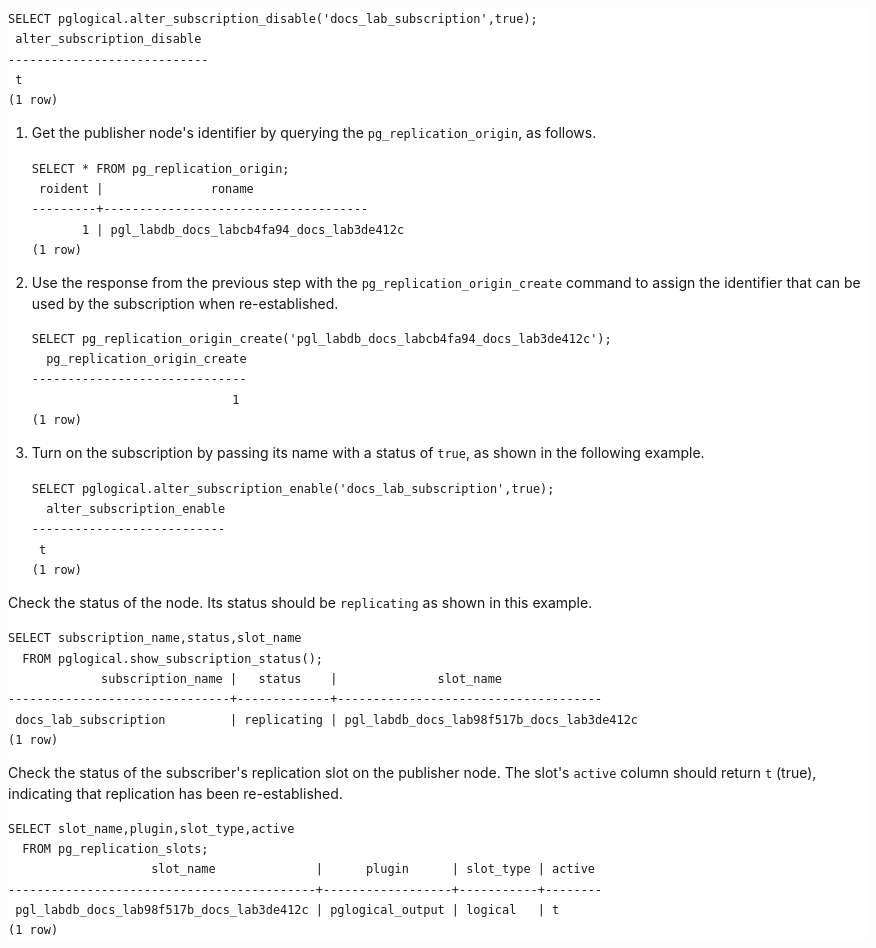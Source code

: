    ```
   SELECT pglogical.alter_subscription_disable('docs_lab_subscription',true);
    alter_subscription_disable
   ----------------------------
    t
   (1 row)
   ```

1. Get the publisher node's identifier by querying the `pg_replication_origin`, as follows\.

   ```
   SELECT * FROM pg_replication_origin;
    roident |               roname
   ---------+-------------------------------------
          1 | pgl_labdb_docs_labcb4fa94_docs_lab3de412c
   (1 row)
   ```

1. Use the response from the previous step with the `pg_replication_origin_create` command to assign the identifier that can be used by the subscription when re\-established\. 

   ```
   SELECT pg_replication_origin_create('pgl_labdb_docs_labcb4fa94_docs_lab3de412c');
     pg_replication_origin_create
   ------------------------------
                               1
   (1 row)
   ```

1. Turn on the subscription by passing its name with a status of `true`, as shown in the following example\.

   ```
   SELECT pglogical.alter_subscription_enable('docs_lab_subscription',true);
     alter_subscription_enable
   ---------------------------
    t
   (1 row)
   ```

Check the status of the node\. Its status should be `replicating` as shown in this example\.

```
SELECT subscription_name,status,slot_name
  FROM pglogical.show_subscription_status();
             subscription_name |   status    |              slot_name
-------------------------------+-------------+-------------------------------------
 docs_lab_subscription         | replicating | pgl_labdb_docs_lab98f517b_docs_lab3de412c
(1 row)
```

Check the status of the subscriber's replication slot on the publisher node\. The slot's `active` column should return `t` \(true\), indicating that replication has been re\-established\.

```
SELECT slot_name,plugin,slot_type,active
  FROM pg_replication_slots;
                    slot_name              |      plugin      | slot_type | active
-------------------------------------------+------------------+-----------+--------
 pgl_labdb_docs_lab98f517b_docs_lab3de412c | pglogical_output | logical   | t
(1 row)
```
